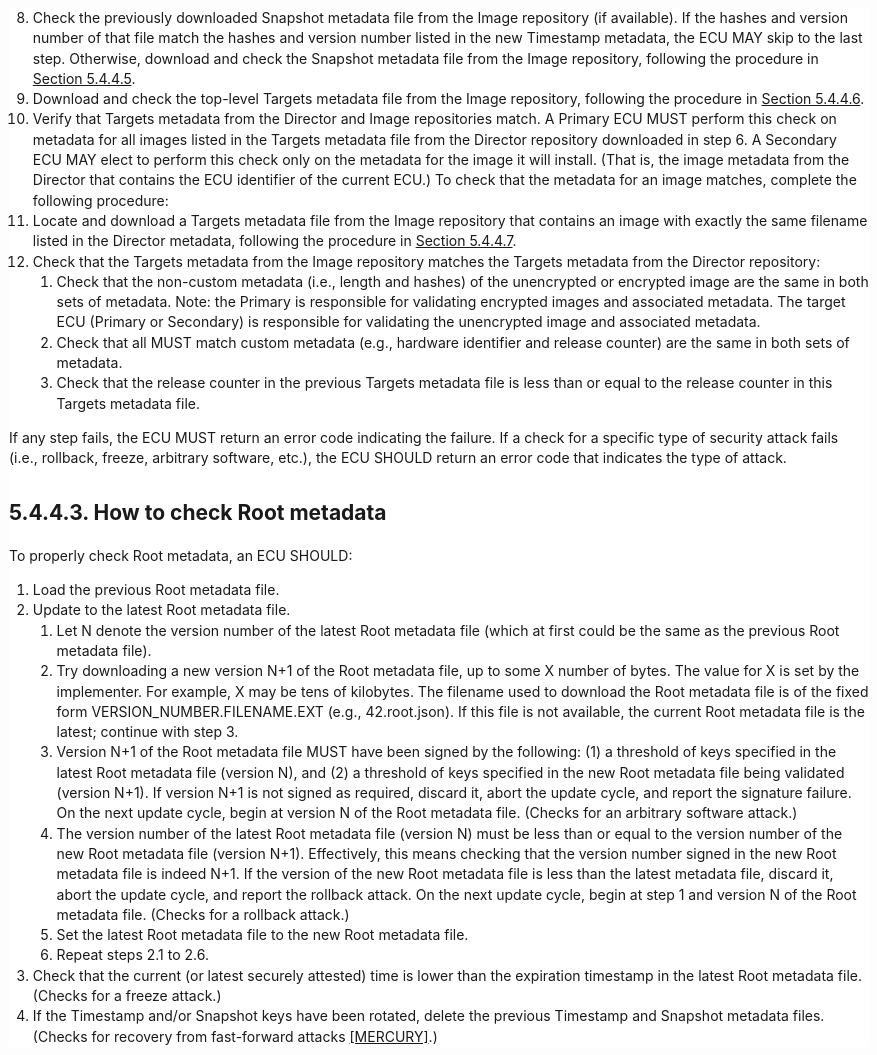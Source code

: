 8.  Check the previously downloaded Snapshot metadata file from the Image repository (if available). If the hashes and version number of that file match the hashes and version number listed in the new Timestamp metadata, the ECU MAY skip to the last step. Otherwise, download and check the Snapshot metadata file from the Image repository, following the procedure in [Section 5.4.4.5](#check_snapshot).
9.  Download and check the top-level Targets metadata file from the Image repository, following the procedure in [Section 5.4.4.6](#check_targets).
10. Verify that Targets metadata from the Director and Image repositories match. A Primary ECU MUST perform this check on metadata for all images listed in the Targets metadata file from the Director repository downloaded in step 6. A Secondary ECU MAY elect to perform this check only on the metadata for the image it will install. (That is, the image metadata from the Director that contains the ECU identifier of the current ECU.) To check that the metadata for an image matches, complete the following procedure:
11. Locate and download a Targets metadata file from the Image repository that contains an image with exactly the same filename listed in the Director metadata, following the procedure in [Section 5.4.4.7](#resolve_delegations).
12. Check that the Targets metadata from the Image repository matches the Targets metadata from the Director repository:
    1.  Check that the non-custom metadata (i.e., length and hashes) of the unencrypted or encrypted image are the same in both sets of metadata. Note: the Primary is responsible for validating encrypted images and associated metadata. The target ECU (Primary or Secondary) is responsible for validating the unencrypted image and associated metadata.
    2.  Check that all MUST match custom metadata (e.g., hardware identifier and release counter) are the same in both sets of metadata.
    3.  Check that the release counter in the previous Targets metadata file is less than or equal to the release counter in this Targets metadata file.

If any step fails, the ECU MUST return an error code indicating the failure. If a check for a specific type of security attack fails (i.e., rollback, freeze, arbitrary software, etc.), the ECU SHOULD return an error code that indicates the type of attack.

## 5.4.4.3. How to check Root metadata

To properly check Root metadata, an ECU SHOULD:

1.  Load the previous Root metadata file.
2.  Update to the latest Root metadata file.
    1.  Let N denote the version number of the latest Root metadata file (which at first could be the same as the previous Root metadata file).
    2.  Try downloading a new version N+1 of the Root metadata file, up to some X number of bytes. The value for X is set by the implementer. For example, X may be tens of kilobytes. The filename used to download the Root metadata file is of the fixed form VERSION_NUMBER.FILENAME.EXT (e.g., 42.root.json). If this file is not available, the current Root metadata file is the latest; continue with step 3.
    3.  Version N+1 of the Root metadata file MUST have been signed by the following: (1) a threshold of keys specified in the latest Root metadata file (version N), and (2) a threshold of keys specified in the new Root metadata file being validated (version N+1). If version N+1 is not signed as required, discard it, abort the update cycle, and report the signature failure. On the next update cycle, begin at version N of the Root metadata file. (Checks for an arbitrary software attack.)
    4.  The version number of the latest Root metadata file (version N) must be less than or equal to the version number of the new Root metadata file (version N+1). Effectively, this means checking that the version number signed in the new Root metadata file is indeed N+1. If the version of the new Root metadata file is less than the latest metadata file, discard it, abort the update cycle, and report the rollback attack. On the next update cycle, begin at step 1 and version N of the Root metadata file. (Checks for a rollback attack.)
    5.  Set the latest Root metadata file to the new Root metadata file.
    6.  Repeat steps 2.1 to 2.6.
3.  Check that the current (or latest securely attested) time is lower than the expiration timestamp in the latest Root metadata file. (Checks for a freeze attack.)
4.  If the Timestamp and/or Snapshot keys have been rotated, delete the previous Timestamp and Snapshot metadata files. (Checks for recovery from fast-forward attacks [\[MERCURY\]](#MERCURY).)

